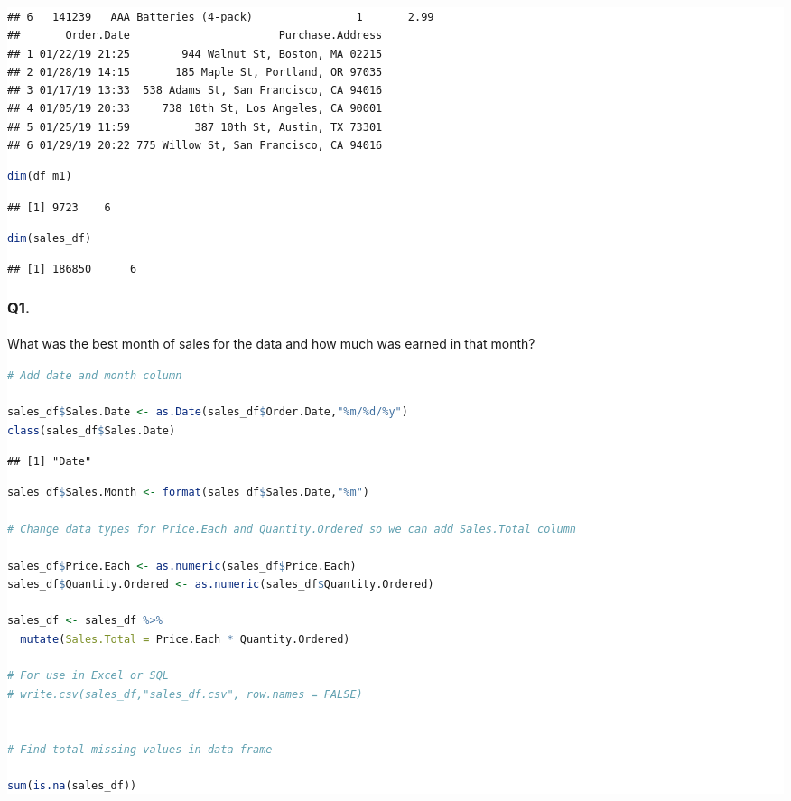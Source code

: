     ## 6   141239   AAA Batteries (4-pack)                1       2.99
    ##       Order.Date                       Purchase.Address
    ## 1 01/22/19 21:25        944 Walnut St, Boston, MA 02215
    ## 2 01/28/19 14:15       185 Maple St, Portland, OR 97035
    ## 3 01/17/19 13:33  538 Adams St, San Francisco, CA 94016
    ## 4 01/05/19 20:33     738 10th St, Los Angeles, CA 90001
    ## 5 01/25/19 11:59          387 10th St, Austin, TX 73301
    ## 6 01/29/19 20:22 775 Willow St, San Francisco, CA 94016

``` r
dim(df_m1)
```

    ## [1] 9723    6

``` r
dim(sales_df)
```

    ## [1] 186850      6

### Q1.

What was the best month of sales for the data and how much was earned in
that month?<br>

``` r
# Add date and month column 

sales_df$Sales.Date <- as.Date(sales_df$Order.Date,"%m/%d/%y")
class(sales_df$Sales.Date)
```

    ## [1] "Date"

``` r
sales_df$Sales.Month <- format(sales_df$Sales.Date,"%m")

# Change data types for Price.Each and Quantity.Ordered so we can add Sales.Total column 

sales_df$Price.Each <- as.numeric(sales_df$Price.Each)
sales_df$Quantity.Ordered <- as.numeric(sales_df$Quantity.Ordered)

sales_df <- sales_df %>% 
  mutate(Sales.Total = Price.Each * Quantity.Ordered)

# For use in Excel or SQL 
# write.csv(sales_df,"sales_df.csv", row.names = FALSE) 


# Find total missing values in data frame 

sum(is.na(sales_df))
```
